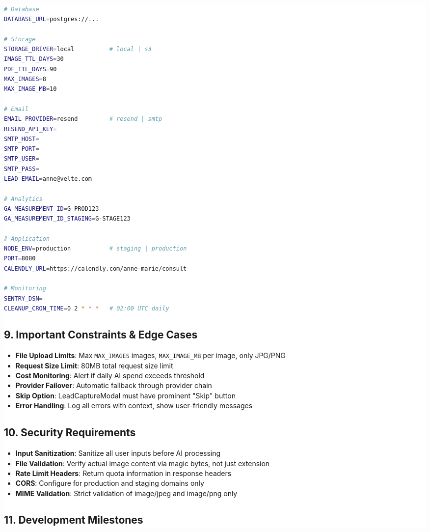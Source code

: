 ```bash
# Database
DATABASE_URL=postgres://...

# Storage
STORAGE_DRIVER=local          # local | s3
IMAGE_TTL_DAYS=30
PDF_TTL_DAYS=90
MAX_IMAGES=8
MAX_IMAGE_MB=10

# Email
EMAIL_PROVIDER=resend         # resend | smtp
RESEND_API_KEY=
SMTP_HOST=
SMTP_PORT=
SMTP_USER=
SMTP_PASS=
LEAD_EMAIL=anne@velte.com

# Analytics
GA_MEASUREMENT_ID=G-PROD123
GA_MEASUREMENT_ID_STAGING=G-STAGE123

# Application
NODE_ENV=production           # staging | production
PORT=8080
CALENDLY_URL=https://calendly.com/anne-marie/consult

# Monitoring
SENTRY_DSN=
CLEANUP_CRON_TIME=0 2 * * *   # 02:00 UTC daily
```

## 9. Important Constraints & Edge Cases

* **File Upload Limits**: Max `MAX_IMAGES` images, `MAX_IMAGE_MB` per image, only JPG/PNG
* **Request Size Limit**: 80MB total request size limit
* **Cost Monitoring**: Alert if daily AI spend exceeds threshold
* **Provider Failover**: Automatic fallback through provider chain
* **Skip Option**: LeadCaptureModal must have prominent "Skip" button
* **Error Handling**: Log all errors with context, show user-friendly messages

## 10. Security Requirements

* **Input Sanitization**: Sanitize all user inputs before AI processing
* **File Validation**: Verify actual image content via magic bytes, not just extension
* **Rate Limit Headers**: Return quota information in response headers
* **CORS**: Configure for production and staging domains only
* **MIME Validation**: Strict validation of image/jpeg and image/png only

## 11. Development Milestones
